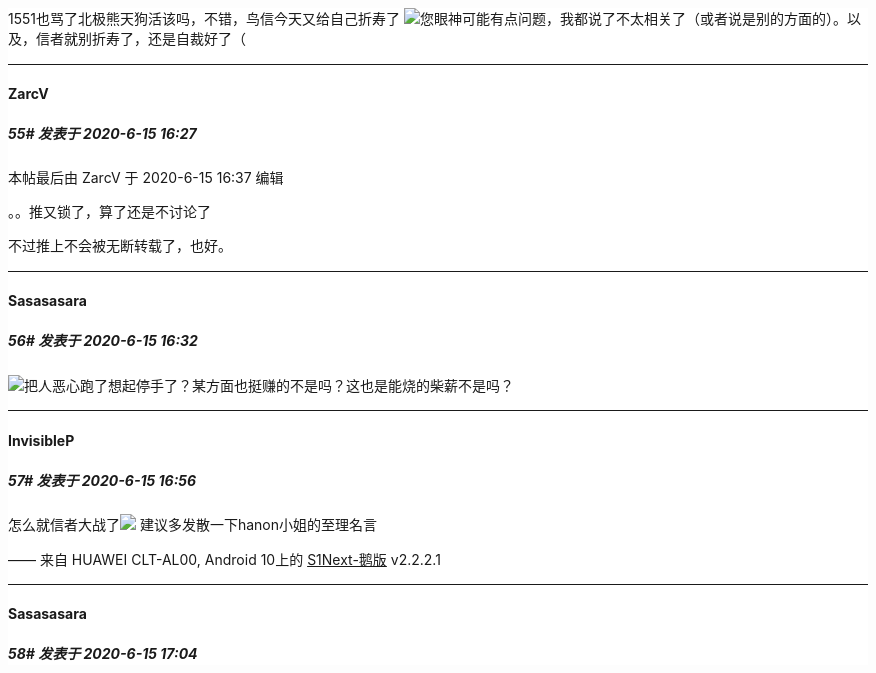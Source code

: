 1551也骂了北极熊天狗活该吗，不错，鸟信今天又给自己折寿了</blockquote>
<img src="https://static.saraba1st.com/image/smiley/face2017/245.png" referrerpolicy="no-referrer">您眼神可能有点问题，我都说了不太相关了（或者说是别的方面的）。以及，信者就别折寿了，还是自裁好了（







-----

####  ZarcV  
##### 55#       发表于 2020-6-15 16:27



 本帖最后由 ZarcV 于 2020-6-15 16:37 编辑 

。。推又锁了，算了还是不讨论了

不过推上不会被无断转载了，也好。







-----

####  Sasasasara  
##### 56#       发表于 2020-6-15 16:32



<img src="https://static.saraba1st.com/image/smiley/face2017/065.png" referrerpolicy="no-referrer">把人恶心跑了想起停手了？某方面也挺赚的不是吗？这也是能烧的柴薪不是吗？







-----

####  InvisibleP  
##### 57#       发表于 2020-6-15 16:56




怎么就信者大战了<img src="https://static.saraba1st.com/image/smiley/face2017/035.png" referrerpolicy="no-referrer">
建议多发散一下hanon小姐的至理名言

—— 来自 HUAWEI CLT-AL00, Android 10上的 [S1Next-鹅版](https://github.com/ykrank/S1-Next/releases) v2.2.2.1







-----

####  Sasasasara  
##### 58#       发表于 2020-6-15 17:04
